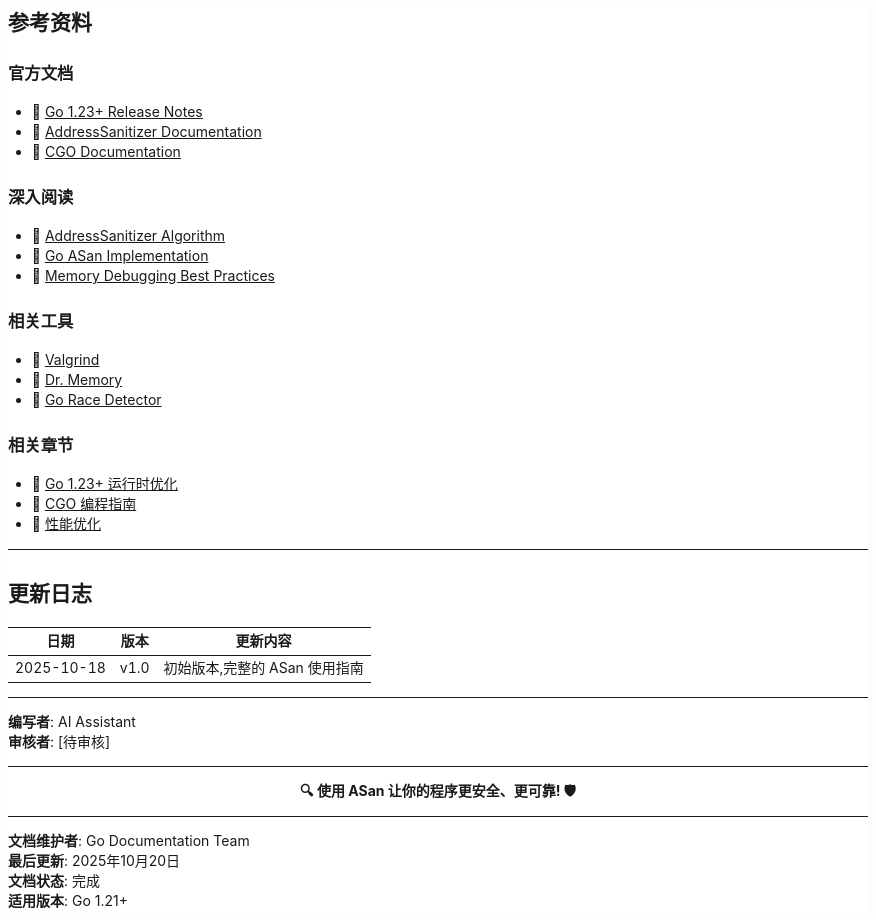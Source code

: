 ## 参考资料

### 官方文档

- 📘 [Go 1.23+ Release Notes](https://go.dev/doc/go1.23#asan)
- 📘 [AddressSanitizer Documentation](https://github.com/google/sanitizers/wiki/AddressSanitizer)
- 📘 [CGO Documentation](https://pkg.go.dev/cmd/cgo)

### 深入阅读

- 📄 [AddressSanitizer Algorithm](https://www.usenix.org/system/files/conference/atc12/atc12-final39.pdf)
- 📄 [Go ASan Implementation](https://github.com/golang/go/issues/XXXXX)
- 📄 [Memory Debugging Best Practices](https://google.github.io/sanitizers/)

### 相关工具

- 🔧 [Valgrind](https://valgrind.org/)
- 🔧 [Dr. Memory](https://drmemory.org/)
- 🔧 [Go Race Detector](https://go.dev/doc/articles/race_detector)

### 相关章节

- 🔗 [Go 1.23+ 运行时优化](../12-Go-1.23运行时优化/README.md)
- 🔗 [CGO 编程指南](../../编程指南/CGO.md)
- 🔗 [性能优化](../../05-性能优化/README.md)

---

## 更新日志

| 日期 | 版本 | 更新内容 |
|------|------|----------|
| 2025-10-18 | v1.0 | 初始版本,完整的 ASan 使用指南 |

---

**编写者**: AI Assistant  
**审核者**: [待审核]  


---

<p align="center">
  <b>🔍 使用 ASan 让你的程序更安全、更可靠! 🛡️</b>
</p>

---

**文档维护者**: Go Documentation Team  
**最后更新**: 2025年10月20日  
**文档状态**: 完成  
**适用版本**: Go 1.21+
